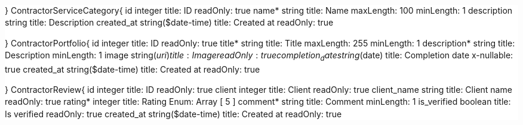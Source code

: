 }
ContractorServiceCategory{
id	integer
title: ID
readOnly: true
name*	string
title: Name
maxLength: 100
minLength: 1
description	string
title: Description
created_at	string($date-time)
title: Created at
readOnly: true
 
}
ContractorPortfolio{
id	integer
title: ID
readOnly: true
title*	string
title: Title
maxLength: 255
minLength: 1
description*	string
title: Description
minLength: 1
image	string($uri)
title: Image
readOnly: true
completion_date	string($date)
title: Completion date
x-nullable: true
created_at	string($date-time)
title: Created at
readOnly: true
 
}
ContractorReview{
id	integer
title: ID
readOnly: true
client	integer
title: Client
readOnly: true
client_name	string
title: Client name
readOnly: true
rating*	integer
title: Rating
Enum:
Array [ 5 ]
comment*	string
title: Comment
minLength: 1
is_verified	boolean
title: Is verified
readOnly: true
created_at	string($date-time)
title: Created at
readOnly: true
 